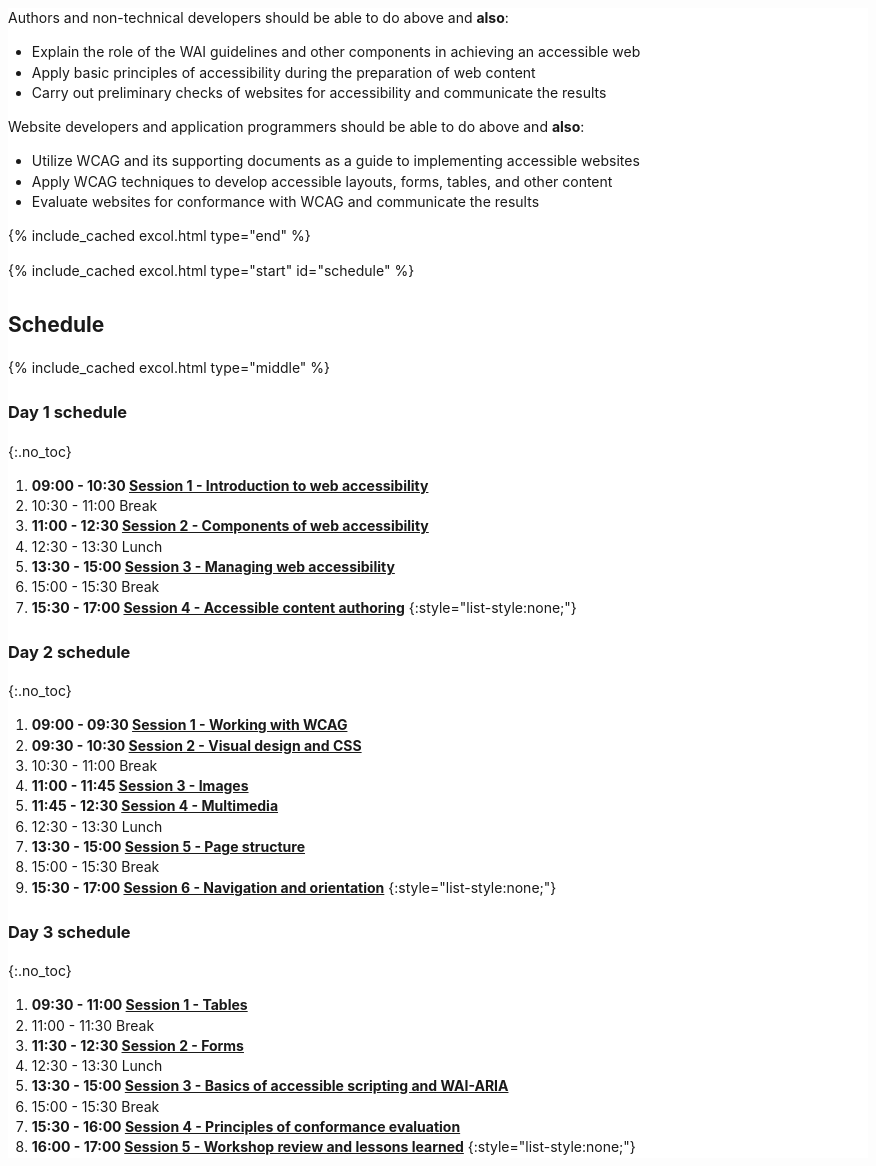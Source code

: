 Authors and non-technical developers should be able to do above and **also**:

- Explain the role of the WAI guidelines and other components in achieving an accessible web
- Apply basic principles of accessibility during the preparation of web content
- Carry out preliminary checks of websites for accessibility and communicate the results

Website developers and application programmers should be able to do above and **also**:
- Utilize WCAG and its supporting documents as a guide to implementing accessible websites
- Apply WCAG techniques to develop accessible layouts, forms, tables, and other content
- Evaluate websites for conformance with WCAG and communicate the results

{% include_cached excol.html type="end" %}

{% include_cached excol.html type="start" id="schedule" %}

## Schedule

{% include_cached excol.html type="middle" %}

### Day 1 schedule
{:.no_toc}

1.  **09:00 - 10:30 [Session 1 - Introduction to web accessibility](#d1s1)**
2.  10:30 - 11:00 Break
3.  **11:00 - 12:30 [Session 2 - Components of web accessibility](#d1s2)**
4.  12:30 - 13:30 Lunch
5.  **13:30 - 15:00 [Session 3 - Managing web accessibility](#d1s3)**
6.  15:00 - 15:30 Break
7.  **15:30 - 17:00 [Session 4 - Accessible content authoring](#d1s4)**
{:style="list-style:none;"}

### Day 2 schedule
{:.no_toc}

1.  **09:00 - 09:30 [Session 1 - Working with WCAG](#d2s1)**
2.  **09:30 - 10:30 [Session 2 - Visual design and CSS](#d2s2)**
3.  10:30 - 11:00 Break
4.  **11:00 - 11:45 [Session 3 - Images](#d2s3)**
5.  **11:45 - 12:30 [Session 4 - Multimedia](#d2s4)**
6.  12:30 - 13:30 Lunch
7.  **13:30 - 15:00 [Session 5 - Page structure](#d2s5)**
8.  15:00 - 15:30 Break
9.  **15:30 - 17:00 [Session 6 - Navigation and orientation](#d2s6)**
{:style="list-style:none;"}

### Day 3 schedule
{:.no_toc}

1.  **09:30 - 11:00 [Session 1 - Tables](#d3s1)**
2.  11:00 - 11:30 Break
3.  **11:30 - 12:30 [Session 2 - Forms](#d3s2)**
4.  12:30 - 13:30 Lunch
5.  **13:30 - 15:00 [Session 3 - Basics of accessible scripting and WAI-ARIA](#d3s3)**
6.  15:00 - 15:30 Break
7.  **15:30 - 16:00 [Session 4 - Principles of conformance evaluation](#d3s4)**
8.  **16:00 - 17:00 [Session 5 - Workshop review and lessons learned](#d3s5)**
{:style="list-style:none;"}
